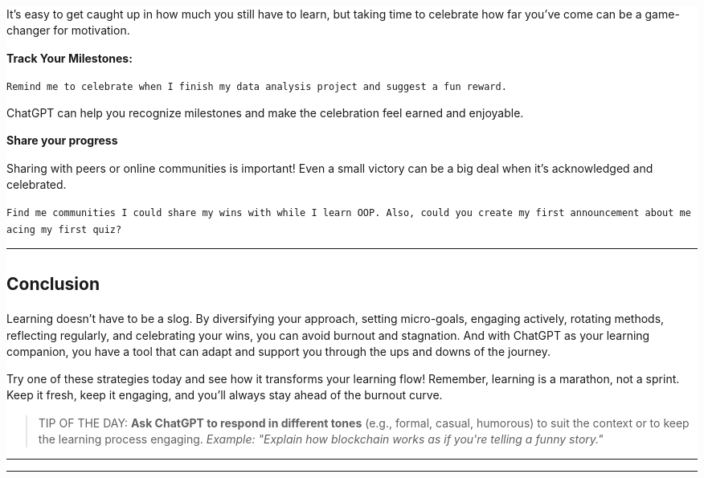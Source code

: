 It’s easy to get caught up in how much you still have to learn, but taking time to celebrate how far you’ve come can be a game-changer for motivation.

**Track Your Milestones:** 

    Remind me to celebrate when I finish my data analysis project and suggest a fun reward.

ChatGPT can help you recognize milestones and make the celebration feel earned and enjoyable.


**Share your progress** 

Sharing with peers or online communities is important! Even a small victory can be a big deal when it’s acknowledged and celebrated.

    Find me communities I could share my wins with while I learn OOP. Also, could you create my first announcement about me acing my first quiz?

---

## Conclusion

Learning doesn’t have to be a slog. By diversifying your approach, setting micro-goals, engaging actively, rotating methods, reflecting regularly, and celebrating your wins, you can avoid burnout and stagnation. And with ChatGPT as your learning companion, you have a tool that can adapt and support you through the ups and downs of the journey.

Try one of these strategies today and see how it transforms your learning flow! Remember, learning is a marathon, not a sprint. Keep it fresh, keep it engaging, and you’ll always stay ahead of the burnout curve.

> TIP OF THE DAY: **Ask ChatGPT to respond in different tones** (e.g., formal, casual, humorous) to suit the context or to keep the learning process engaging. *Example: "Explain how blockchain works as if you're telling a funny story."*

<hr>
<hr>
